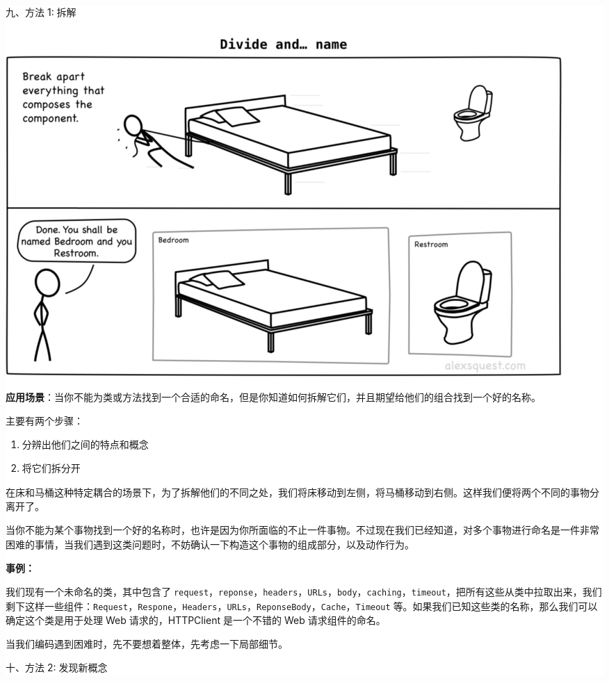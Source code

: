 九、方法 1: 拆解

![](../images/2024/07/798eee6b543f81a682bcd317424657fe.png)

**应用场景**：当你不能为类或方法找到一个合适的命名，但是你知道如何拆解它们，并且期望给他们的组合找到一个好的名称。

主要有两个步骤：

1.  分辨出他们之间的特点和概念

2.  将它们拆分开


在床和马桶这种特定耦合的场景下，为了拆解他们的不同之处，我们将床移动到左侧，将马桶移动到右侧。这样我们便将两个不同的事物分离开了。

当你不能为某个事物找到一个好的名称时，也许是因为你所面临的不止一件事物。不过现在我们已经知道，对多个事物进行命名是一件非常困难的事情，当我们遇到这类问题时，不妨确认一下构造这个事物的组成部分，以及动作行为。

**事例：**

我们现有一个未命名的类，其中包含了 `request`，`reponse`，`headers`，`URLs`，`body`，`caching`，`timeout`，把所有这些从类中拉取出来，我们剩下这样一些组件：`Request`，`Respone`，`Headers`，`URLs`，`ReponseBody`，`Cache`，`Timeout` 等。如果我们已知这些类的名称，那么我们可以确定这个类是用于处理 Web 请求的，HTTPClient 是一个不错的 Web 请求组件的命名。

当我们编码遇到困难时，先不要想着整体，先考虑一下局部细节。

十、方法 2: 发现新概念
